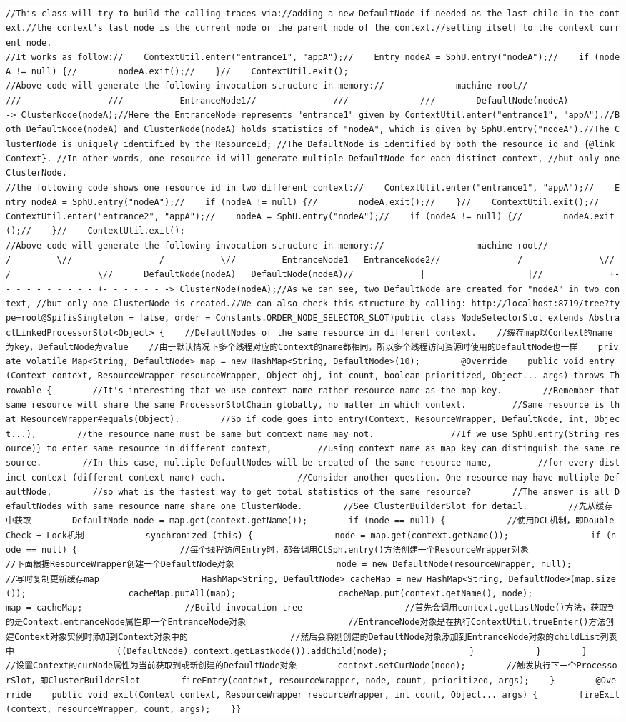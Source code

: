 ```
//This class will try to build the calling traces via://adding a new DefaultNode if needed as the last child in the context.//the context's last node is the current node or the parent node of the context.//setting itself to the context current node.
//It works as follow://    ContextUtil.enter("entrance1", "appA");//    Entry nodeA = SphU.entry("nodeA");//    if (nodeA != null) {//        nodeA.exit();//    }//    ContextUtil.exit();
//Above code will generate the following invocation structure in memory://              machine-root//                  ///                 ///           EntranceNode1//               ///              ///        DefaultNode(nodeA)- - - - - -> ClusterNode(nodeA);//Here the EntranceNode represents "entrance1" given by ContextUtil.enter("entrance1", "appA").//Both DefaultNode(nodeA) and ClusterNode(nodeA) holds statistics of "nodeA", which is given by SphU.entry("nodeA").//The ClusterNode is uniquely identified by the ResourceId; //The DefaultNode is identified by both the resource id and {@link Context}. //In other words, one resource id will generate multiple DefaultNode for each distinct context, //but only one ClusterNode.
//the following code shows one resource id in two different context://    ContextUtil.enter("entrance1", "appA");//    Entry nodeA = SphU.entry("nodeA");//    if (nodeA != null) {//        nodeA.exit();//    }//    ContextUtil.exit();//    ContextUtil.enter("entrance2", "appA");//    nodeA = SphU.entry("nodeA");//    if (nodeA != null) {//        nodeA.exit();//    }//    ContextUtil.exit();
//Above code will generate the following invocation structure in memory://                  machine-root//                  /         \//                 /           \//         EntranceNode1   EntranceNode2//               /               \//              /                 \//      DefaultNode(nodeA)   DefaultNode(nodeA)//             |                    |//             +- - - - - - - - - - +- - - - - - -> ClusterNode(nodeA);//As we can see, two DefaultNode are created for "nodeA" in two context, //but only one ClusterNode is created.//We can also check this structure by calling: http://localhost:8719/tree?type=root@Spi(isSingleton = false, order = Constants.ORDER_NODE_SELECTOR_SLOT)public class NodeSelectorSlot extends AbstractLinkedProcessorSlot<Object> {    //DefaultNodes of the same resource in different context.    //缓存map以Context的name为key，DefaultNode为value    //由于默认情况下多个线程对应的Context的name都相同，所以多个线程访问资源时使用的DefaultNode也一样    private volatile Map<String, DefaultNode> map = new HashMap<String, DefaultNode>(10);        @Override    public void entry(Context context, ResourceWrapper resourceWrapper, Object obj, int count, boolean prioritized, Object... args) throws Throwable {        //It's interesting that we use context name rather resource name as the map key.        //Remember that same resource will share the same ProcessorSlotChain globally, no matter in which context.         //Same resource is that ResourceWrapper#equals(Object).        //So if code goes into entry(Context, ResourceWrapper, DefaultNode, int, Object...),        //the resource name must be same but context name may not.               //If we use SphU.entry(String resource)} to enter same resource in different context,         //using context name as map key can distinguish the same resource.        //In this case, multiple DefaultNodes will be created of the same resource name,         //for every distinct context (different context name) each.              //Consider another question. One resource may have multiple DefaultNode,        //so what is the fastest way to get total statistics of the same resource?        //The answer is all DefaultNodes with same resource name share one ClusterNode.        //See ClusterBuilderSlot for detail.        //先从缓存中获取        DefaultNode node = map.get(context.getName());        if (node == null) {            //使用DCL机制，即Double Check + Lock机制            synchronized (this) {                node = map.get(context.getName());                if (node == null) {                    //每个线程访问Entry时，都会调用CtSph.entry()方法创建一个ResourceWrapper对象                    //下面根据ResourceWrapper创建一个DefaultNode对象                    node = new DefaultNode(resourceWrapper, null);                    //写时复制更新缓存map                    HashMap<String, DefaultNode> cacheMap = new HashMap<String, DefaultNode>(map.size());                    cacheMap.putAll(map);                    cacheMap.put(context.getName(), node);                    map = cacheMap;                    //Build invocation tree                    //首先会调用context.getLastNode()方法，获取到的是Context.entranceNode属性即一个EntranceNode对象                    //EntranceNode对象是在执行ContextUtil.trueEnter()方法创建Context对象实例时添加到Context对象中的                    //然后会将刚创建的DefaultNode对象添加到EntranceNode对象的childList列表中                    ((DefaultNode) context.getLastNode()).addChild(node);                }            }        }        //设置Context的curNode属性为当前获取到或新创建的DefaultNode对象        context.setCurNode(node);        //触发执行下一个ProcessorSlot，即ClusterBuilderSlot        fireEntry(context, resourceWrapper, node, count, prioritized, args);    }        @Override    public void exit(Context context, ResourceWrapper resourceWrapper, int count, Object... args) {        fireExit(context, resourceWrapper, count, args);    }}
```